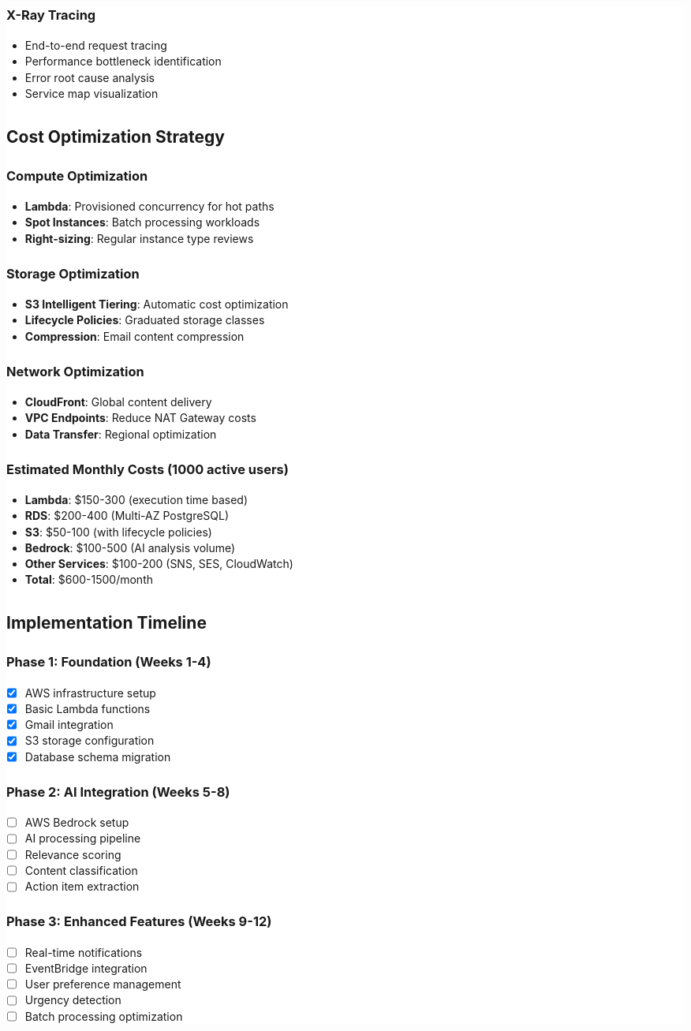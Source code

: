 ### X-Ray Tracing
- End-to-end request tracing
- Performance bottleneck identification
- Error root cause analysis
- Service map visualization

## Cost Optimization Strategy

### Compute Optimization
- **Lambda**: Provisioned concurrency for hot paths
- **Spot Instances**: Batch processing workloads
- **Right-sizing**: Regular instance type reviews

### Storage Optimization
- **S3 Intelligent Tiering**: Automatic cost optimization
- **Lifecycle Policies**: Graduated storage classes
- **Compression**: Email content compression

### Network Optimization
- **CloudFront**: Global content delivery
- **VPC Endpoints**: Reduce NAT Gateway costs
- **Data Transfer**: Regional optimization

### Estimated Monthly Costs (1000 active users)
- **Lambda**: $150-300 (execution time based)
- **RDS**: $200-400 (Multi-AZ PostgreSQL)
- **S3**: $50-100 (with lifecycle policies)
- **Bedrock**: $100-500 (AI analysis volume)
- **Other Services**: $100-200 (SNS, SES, CloudWatch)
- **Total**: $600-1500/month

## Implementation Timeline

### Phase 1: Foundation (Weeks 1-4)
- [x] AWS infrastructure setup
- [x] Basic Lambda functions
- [x] Gmail integration
- [x] S3 storage configuration
- [x] Database schema migration

### Phase 2: AI Integration (Weeks 5-8)
- [ ] AWS Bedrock setup
- [ ] AI processing pipeline
- [ ] Relevance scoring
- [ ] Content classification
- [ ] Action item extraction

### Phase 3: Enhanced Features (Weeks 9-12)
- [ ] Real-time notifications
- [ ] EventBridge integration
- [ ] User preference management
- [ ] Urgency detection
- [ ] Batch processing optimization

